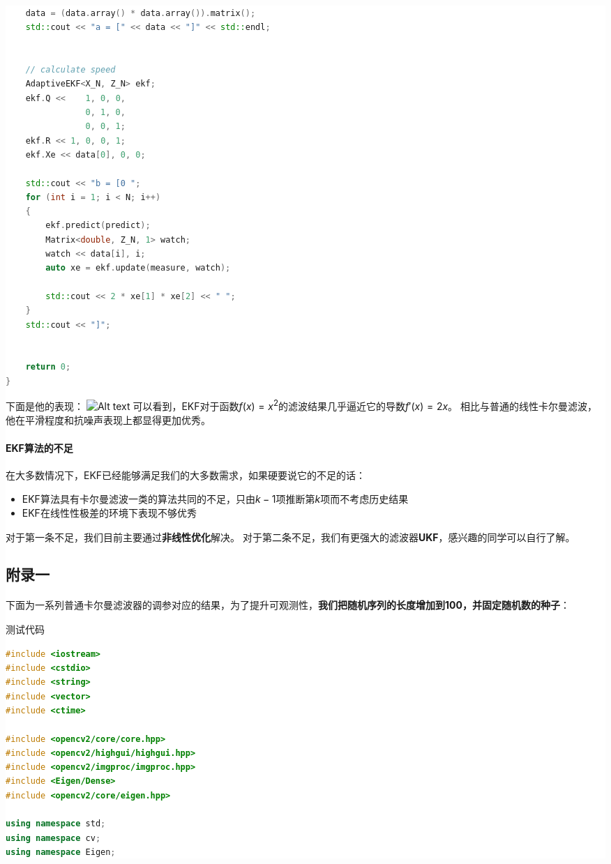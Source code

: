 ```cpp
    data = (data.array() * data.array()).matrix();
    std::cout << "a = [" << data << "]" << std::endl;


    // calculate speed
    AdaptiveEKF<X_N, Z_N> ekf;
    ekf.Q <<    1, 0, 0,
                0, 1, 0,
                0, 0, 1;
    ekf.R << 1, 0, 0, 1;
    ekf.Xe << data[0], 0, 0;
    
    std::cout << "b = [0 ";
    for (int i = 1; i < N; i++)
    {
        ekf.predict(predict);
        Matrix<double, Z_N, 1> watch;
        watch << data[i], i;
        auto xe = ekf.update(measure, watch);

        std::cout << 2 * xe[1] * xe[2] << " ";
    }
    std::cout << "]";
    

    return 0;
}
```
下面是他的表现：
![Alt text](https://github.com/SJTU-RoboMaster-Team/SJTU-RoboMaster-Team.github.io/raw/master/_img/posts/vision-course/2021-11-5-vision-learning-6/1636113030055.png)
可以看到，EKF对于函数$f(x)=x^2$的滤波结果几乎逼近它的导数$f'(x)=2x$。
相比与普通的线性卡尔曼滤波，他在平滑程度和抗噪声表现上都显得更加优秀。

#### EKF算法的不足
在大多数情况下，EKF已经能够满足我们的大多数需求，如果硬要说它的不足的话：
* EKF算法具有卡尔曼滤波一类的算法共同的不足，只由$k-1$项推断第$k$项而不考虑历史结果
* EKF在线性性极差的环境下表现不够优秀

对于第一条不足，我们目前主要通过**非线性优化**解决。
对于第二条不足，我们有更强大的滤波器**UKF**，感兴趣的同学可以自行了解。


## 附录一
下面为一系列普通卡尔曼滤波器的调参对应的结果，为了提升可观测性，**我们把随机序列的长度增加到$100$，并固定随机数的种子**：

测试代码
```cpp
#include <iostream>
#include <cstdio>
#include <string>
#include <vector>
#include <ctime>

#include <opencv2/core/core.hpp>
#include <opencv2/highgui/highgui.hpp>
#include <opencv2/imgproc/imgproc.hpp>
#include <Eigen/Dense>
#include <opencv2/core/eigen.hpp>

using namespace std;
using namespace cv;
using namespace Eigen;

```